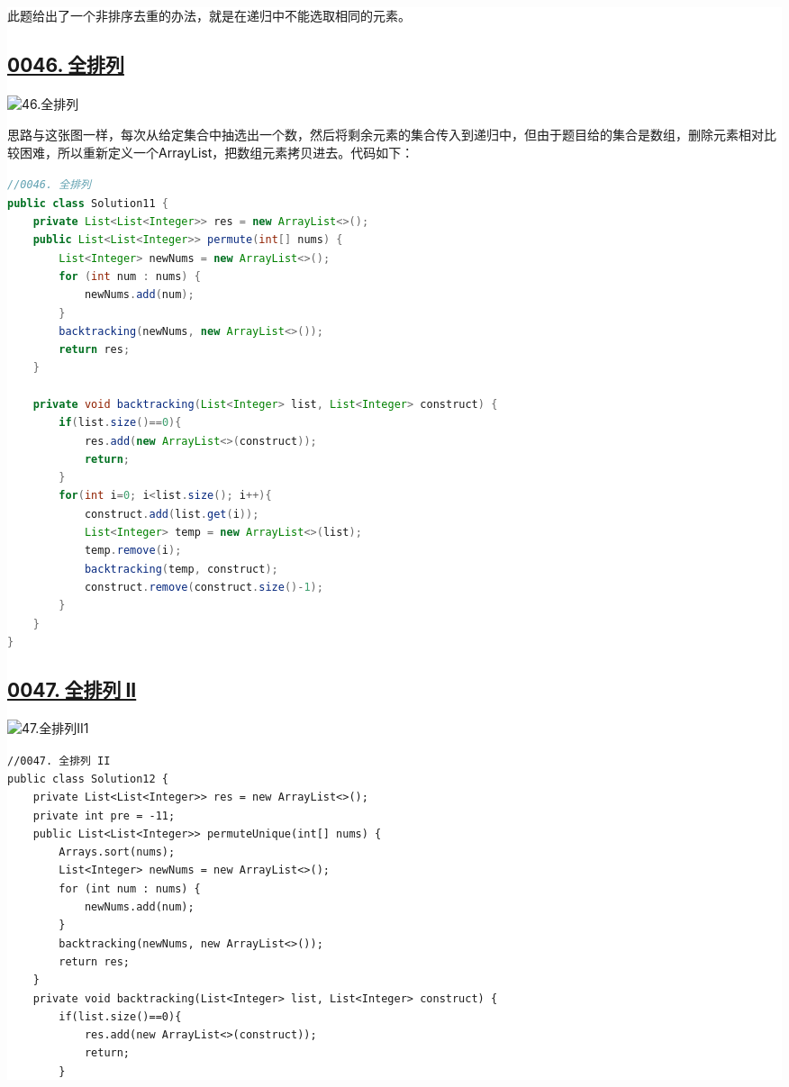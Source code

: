 此题给出了一个非排序去重的办法，就是在递归中不能选取相同的元素。



## [0046. 全排列](https://leetcode-cn.com/problems/permutations/)

![46.全排列](https://raw.githubusercontent.com/Prom1s1ngYoung/cloudImg/main/leetcode/68747470733a2f2f636f64652d7468696e6b696e672d313235333835353039332e66696c652e6d7971636c6f75642e636f6d2f706963732f32303231313032373138313730362e706e67.png)

思路与这张图一样，每次从给定集合中抽选出一个数，然后将剩余元素的集合传入到递归中，但由于题目给的集合是数组，删除元素相对比较困难，所以重新定义一个ArrayList，把数组元素拷贝进去。代码如下：

```java
//0046. 全排列
public class Solution11 {
    private List<List<Integer>> res = new ArrayList<>();
    public List<List<Integer>> permute(int[] nums) {
        List<Integer> newNums = new ArrayList<>();
        for (int num : nums) {
            newNums.add(num);
        }
        backtracking(newNums, new ArrayList<>());
        return res;
    }

    private void backtracking(List<Integer> list, List<Integer> construct) {
        if(list.size()==0){
            res.add(new ArrayList<>(construct));
            return;
        }
        for(int i=0; i<list.size(); i++){
            construct.add(list.get(i));
            List<Integer> temp = new ArrayList<>(list);
            temp.remove(i);
            backtracking(temp, construct);
            construct.remove(construct.size()-1);
        }
    }
}
```



## [0047. 全排列 II](https://leetcode-cn.com/problems/permutations-ii/)

![47.全排列II1](https://raw.githubusercontent.com/Prom1s1ngYoung/cloudImg/main/leetcode/68747470733a2f2f696d672d626c6f672e6373646e696d672e636e2f32303230313132343230313333313232332e706e67.png)

```
//0047. 全排列 II
public class Solution12 {
    private List<List<Integer>> res = new ArrayList<>();
    private int pre = -11;
    public List<List<Integer>> permuteUnique(int[] nums) {
        Arrays.sort(nums);
        List<Integer> newNums = new ArrayList<>();
        for (int num : nums) {
            newNums.add(num);
        }
        backtracking(newNums, new ArrayList<>());
        return res;
    }
    private void backtracking(List<Integer> list, List<Integer> construct) {
        if(list.size()==0){
            res.add(new ArrayList<>(construct));
            return;
        }
```